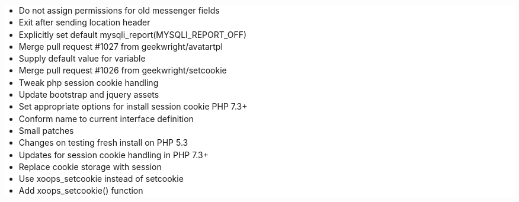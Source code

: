   * Do not assign permissions for old messenger fields
  * Exit after sending location header
  * Explicitly set default mysqli_report(MYSQLI_REPORT_OFF)
  * Merge pull request #1027 from geekwright/avatartpl
  * Supply default value for variable
  * Merge pull request #1026 from geekwright/setcookie
  * Tweak php session cookie handling
  * Update bootstrap and jquery assets
  * Set appropriate options for install session cookie PHP 7.3+
  * Conform name to current interface definition
  * Small patches
  * Changes on testing fresh install on PHP 5.3
  * Updates for session cookie handling in PHP 7.3+
  * Replace cookie storage with session
  * Use xoops_setcookie instead of setcookie
  * Add xoops_setcookie() function
